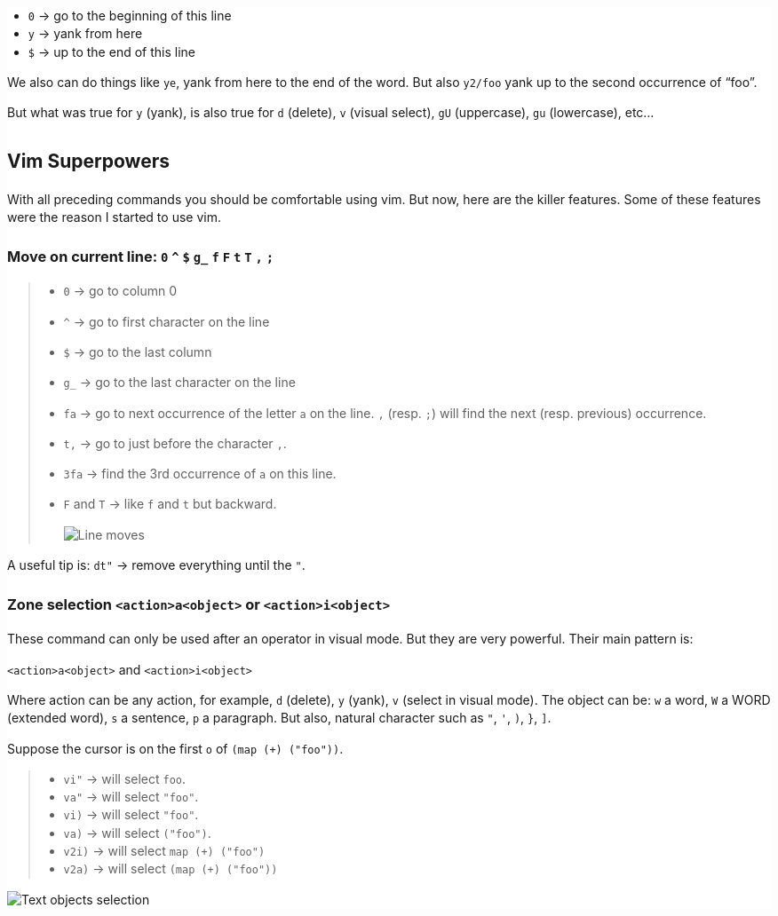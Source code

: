 *   `0` → go to the beginning of this line
*   `y` → yank from here
*   `$` → up to the end of this line

We also can do things like `ye`, yank from here to the end of the word. But also `y2/foo` yank up to the second occurrence of “foo”.

But what was true for `y` (yank), is also true for `d` (delete), `v` (visual select), `gU` (uppercase), `gu` (lowercase), etc…

## Vim Superpowers

With all preceding commands you should be comfortable using vim. But now, here are the killer features. Some of these features were the reason I started to use vim.

### Move on current line: `0` `^` `$` `g_` `f` `F` `t` `T` `,` `;`

> *   `0` → go to column 0
> *   `^` → go to first character on the line
> *   `$` → go to the last column
> *   `g_` → go to the last character on the line
> *   `fa` → go to next occurrence of the letter `a` on the line. `,` (resp. `;`) will find the next (resp. previous) occurrence.
> *   `t,` → go to just before the character `,`.
> *   `3fa` → find the 3rd occurrence of `a` on this line.
> *   `F` and `T` → like `f` and `t` but backward.
>     
>     ![Line moves](http://yannesposito.com/Scratch/img/blog/Learn-Vim-Progressively/line_moves.jpg)

A useful tip is: `dt"` → remove everything until the `"`.

### Zone selection `<action>a<object>` or `<action>i<object>`

These command can only be used after an operator in visual mode. But they are very powerful. Their main pattern is:

`<action>a<object>` and `<action>i<object>`

Where action can be any action, for example, `d` (delete), `y` (yank), `v` (select in visual mode). The object can be: `w` a word, `W` a WORD (extended word), `s` a sentence, `p` a paragraph. But also, natural character such as `"`, `'`, `)`, `}`, `]`.

Suppose the cursor is on the first `o` of `(map (+) ("foo"))`.

> *   `vi"` → will select `foo`.
> *   `va"` → will select `"foo"`.
> *   `vi)` → will select `"foo"`.
> *   `va)` → will select `("foo")`.
> *   `v2i)` → will select `map (+) ("foo")`
> *   `v2a)` → will select `(map (+) ("foo"))`

![Text objects selection](http://yannesposito.com/Scratch/img/blog/Learn-Vim-Progressively/textobjects.png)
